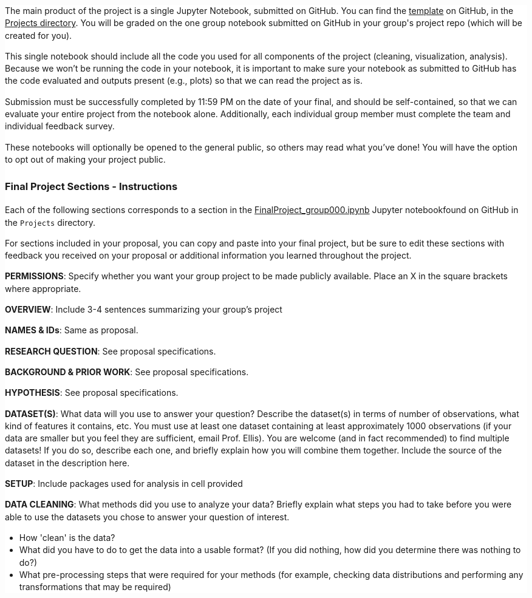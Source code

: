 The main product of the project is a single Jupyter Notebook, submitted on GitHub. You can find the [template](https://github.com/COGS108/Projects/blob/master/FinalProject_group000.ipynb) on GitHub, in the [Projects directory](https://github.com/COGS108/Projects). You will be graded on the one group notebook submitted on GitHub in your group's project repo (which will be created for you).

This single notebook should include all the code you used for all components of the project (cleaning, visualization, analysis). Because we won’t be running the code in your notebook, it is important to make sure your notebook as submitted to GitHub has the code evaluated and outputs present (e.g., plots) so that we can read the project as is.

Submission must be successfully completed by 11:59 PM on the date of your final, and should be self-contained, so that we can evaluate your entire project from the notebook alone. Additionally, each individual group member must complete the team and individual feedback survey.

These notebooks will optionally be opened to the general public, so others may read what you’ve done! You will have the option to opt out of making your project public. 

### Final Project Sections - Instructions

Each of the following sections corresponds to a section in the [FinalProject_group000.ipynb](https://github.com/COGS108/Projects/blob/master/FinalProject_group000.ipynb) Jupyter notebookfound on GitHub in the `Projects` directory. 

For sections included in your proposal, you can copy and paste into your final project, but be sure to edit these sections with feedback you received on your proposal or additional information you learned throughout the project.

**PERMISSIONS**: Specify whether you want your group project to be made publicly available. Place an X in the square brackets where appropriate.

**OVERVIEW**: Include 3-4 sentences summarizing your group’s project

**NAMES & IDs**: Same as proposal.

**RESEARCH QUESTION**: See proposal specifications.

**BACKGROUND & PRIOR WORK**: See proposal specifications.

**HYPOTHESIS**: See proposal specifications.

**DATASET(S)**: What data will you use to answer your question? Describe the dataset(s) in terms of number of observations, what kind of features it contains, etc. You must use at least one dataset containing at least approximately 1000 observations (if your data are smaller but you feel they are sufficient, email Prof. Ellis). You are welcome (and in fact recommended) to find multiple datasets! If you do so, describe each one, and briefly explain how you will combine them together. Include the source of the dataset in the description here.

**SETUP**: Include packages used for analysis in cell provided

**DATA CLEANING**: What methods did you use to analyze your data? Briefly explain what steps you had to take before you were able to use the datasets you chose to answer your question of interest.

* How 'clean' is the data? 
* What did you have to do to get the data into a usable format? (If you did nothing, how did you determine there was nothing to do?)
* What pre-processing steps that were required for your methods (for example, checking data distributions and performing any transformations that may be required)
